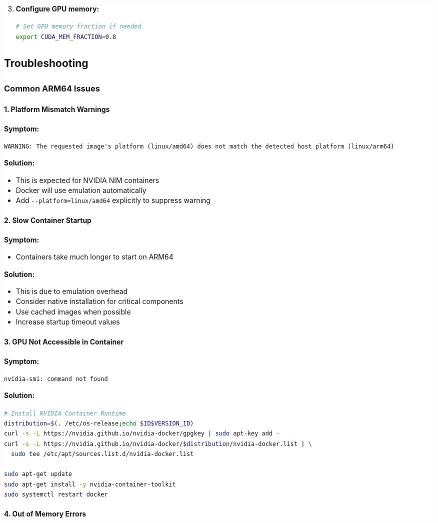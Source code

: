 3. **Configure GPU memory:**
   ```bash
   # Set GPU memory fraction if needed
   export CUDA_MEM_FRACTION=0.8
   ```

## Troubleshooting

### Common ARM64 Issues

#### 1. Platform Mismatch Warnings

**Symptom:**
```
WARNING: The requested image's platform (linux/amd64) does not match the detected host platform (linux/arm64)
```

**Solution:**
- This is expected for NVIDIA NIM containers
- Docker will use emulation automatically
- Add `--platform=linux/amd64` explicitly to suppress warning

#### 2. Slow Container Startup

**Symptom:**
- Containers take much longer to start on ARM64

**Solution:**
- This is due to emulation overhead
- Consider native installation for critical components
- Use cached images when possible
- Increase startup timeout values

#### 3. GPU Not Accessible in Container

**Symptom:**
```
nvidia-smi: command not found
```

**Solution:**
```bash
# Install NVIDIA Container Runtime
distribution=$(. /etc/os-release;echo $ID$VERSION_ID)
curl -s -L https://nvidia.github.io/nvidia-docker/gpgkey | sudo apt-key add -
curl -s -L https://nvidia.github.io/nvidia-docker/$distribution/nvidia-docker.list | \
  sudo tee /etc/apt/sources.list.d/nvidia-docker.list

sudo apt-get update
sudo apt-get install -y nvidia-container-toolkit
sudo systemctl restart docker
```

#### 4. Out of Memory Errors
